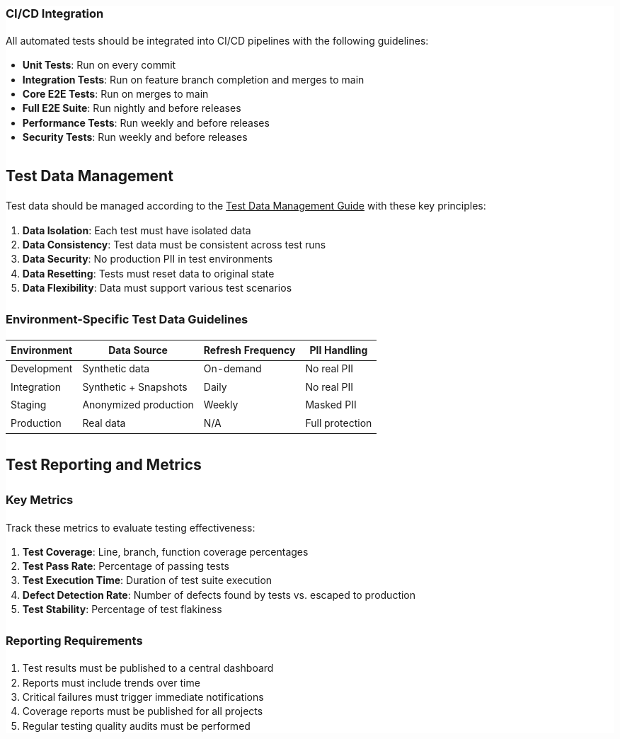 ### CI/CD Integration

All automated tests should be integrated into CI/CD pipelines with the following guidelines:

- **Unit Tests**: Run on every commit
- **Integration Tests**: Run on feature branch completion and merges to main
- **Core E2E Tests**: Run on merges to main
- **Full E2E Suite**: Run nightly and before releases
- **Performance Tests**: Run weekly and before releases
- **Security Tests**: Run weekly and before releases

## Test Data Management

Test data should be managed according to the [Test Data Management Guide](mdc:examples/testing/TestDataManagementGuide.md) with these key principles:

1. **Data Isolation**: Each test must have isolated data
2. **Data Consistency**: Test data must be consistent across test runs
3. **Data Security**: No production PII in test environments
4. **Data Resetting**: Tests must reset data to original state
5. **Data Flexibility**: Data must support various test scenarios

### Environment-Specific Test Data Guidelines

| Environment | Data Source           | Refresh Frequency | PII Handling    |
| ----------- | --------------------- | ----------------- | --------------- |
| Development | Synthetic data        | On-demand         | No real PII     |
| Integration | Synthetic + Snapshots | Daily             | No real PII     |
| Staging     | Anonymized production | Weekly            | Masked PII      |
| Production  | Real data             | N/A               | Full protection |

## Test Reporting and Metrics

### Key Metrics

Track these metrics to evaluate testing effectiveness:

1. **Test Coverage**: Line, branch, function coverage percentages
2. **Test Pass Rate**: Percentage of passing tests
3. **Test Execution Time**: Duration of test suite execution
4. **Defect Detection Rate**: Number of defects found by tests vs. escaped to production
5. **Test Stability**: Percentage of test flakiness

### Reporting Requirements

1. Test results must be published to a central dashboard
2. Reports must include trends over time
3. Critical failures must trigger immediate notifications
4. Coverage reports must be published for all projects
5. Regular testing quality audits must be performed

